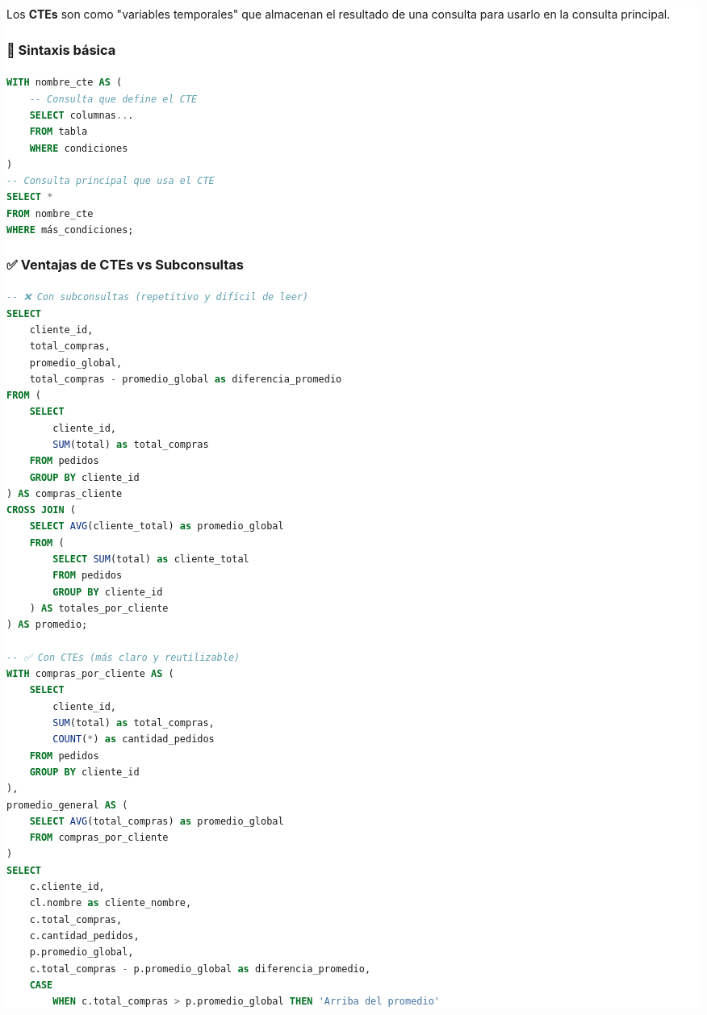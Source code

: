 Los **CTEs** son como "variables temporales" que almacenan el resultado de una consulta para usarlo en la consulta principal.

### 📝 Sintaxis básica

```sql
WITH nombre_cte AS (
    -- Consulta que define el CTE
    SELECT columnas...
    FROM tabla
    WHERE condiciones
)
-- Consulta principal que usa el CTE
SELECT * 
FROM nombre_cte
WHERE más_condiciones;
```

### ✅ Ventajas de CTEs vs Subconsultas

```sql
-- ❌ Con subconsultas (repetitivo y difícil de leer)
SELECT 
    cliente_id,
    total_compras,
    promedio_global,
    total_compras - promedio_global as diferencia_promedio
FROM (
    SELECT 
        cliente_id,
        SUM(total) as total_compras
    FROM pedidos
    GROUP BY cliente_id
) AS compras_cliente
CROSS JOIN (
    SELECT AVG(cliente_total) as promedio_global
    FROM (
        SELECT SUM(total) as cliente_total
        FROM pedidos
        GROUP BY cliente_id
    ) AS totales_por_cliente
) AS promedio;

-- ✅ Con CTEs (más claro y reutilizable)
WITH compras_por_cliente AS (
    SELECT 
        cliente_id,
        SUM(total) as total_compras,
        COUNT(*) as cantidad_pedidos
    FROM pedidos
    GROUP BY cliente_id
),
promedio_general AS (
    SELECT AVG(total_compras) as promedio_global
    FROM compras_por_cliente
)
SELECT 
    c.cliente_id,
    cl.nombre as cliente_nombre,
    c.total_compras,
    c.cantidad_pedidos,
    p.promedio_global,
    c.total_compras - p.promedio_global as diferencia_promedio,
    CASE 
        WHEN c.total_compras > p.promedio_global THEN 'Arriba del promedio'
```